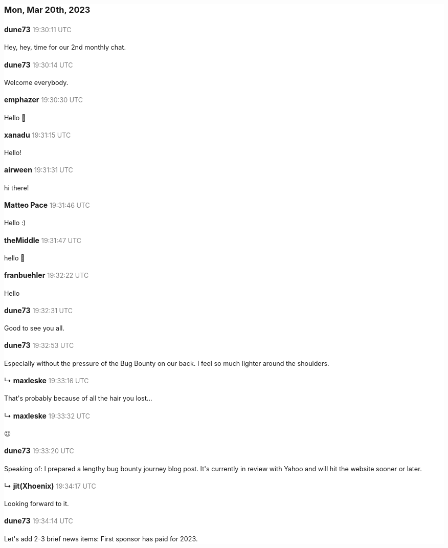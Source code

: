 ### Mon, Mar 20th, 2023

**dune73** <span style="color: grey; font-size: 90%;">19:30:11 UTC</span>

<span style="font-size: 90%;">Hey, hey, time for our 2nd monthly chat.</span>

**dune73** <span style="color: grey; font-size: 90%;">19:30:14 UTC</span>

<span style="font-size: 90%;">Welcome everybody.</span>

**emphazer** <span style="color: grey; font-size: 90%;">19:30:30 UTC</span>

<span style="font-size: 90%;">Hello :wave:</span>

**xanadu** <span style="color: grey; font-size: 90%;">19:31:15 UTC</span>

<span style="font-size: 90%;">Hello!</span>

**airween** <span style="color: grey; font-size: 90%;">19:31:31 UTC</span>

<span style="font-size: 90%;">hi there!</span>

**Matteo Pace** <span style="color: grey; font-size: 90%;">19:31:46 UTC</span>

<span style="font-size: 90%;">Hello :)</span>

**theMiddle** <span style="color: grey; font-size: 90%;">19:31:47 UTC</span>

<span style="font-size: 90%;">hello :pinched_fingers:</span>

**franbuehler** <span style="color: grey; font-size: 90%;">19:32:22 UTC</span>

<span style="font-size: 90%;">Hello</span>

**dune73** <span style="color: grey; font-size: 90%;">19:32:31 UTC</span>

<span style="font-size: 90%;">Good to see you all.</span>

**dune73** <span style="color: grey; font-size: 90%;">19:32:53 UTC</span>

<span style="font-size: 90%;">Especially without the pressure of the Bug Bounty on our back. I feel so much lighter around the shoulders.</span>

↳ **maxleske** <span style="color: grey; font-size: 90%;">19:33:16 UTC</span>

<span style="font-size: 90%;">That's probably because of all the hair you lost...</span>

↳ **maxleske** <span style="color: grey; font-size: 90%;">19:33:32 UTC</span>

<span style="font-size: 90%;">:wink:</span>

**dune73** <span style="color: grey; font-size: 90%;">19:33:20 UTC</span>

<span style="font-size: 90%;">Speaking of: I prepared a lengthy bug bounty journey blog post. It's currently in review with Yahoo and will hit the website sooner or later.</span>

↳ **jit(Xhoenix)** <span style="color: grey; font-size: 90%;">19:34:17 UTC</span>

<span style="font-size: 90%;">Looking forward to it.</span>

**dune73** <span style="color: grey; font-size: 90%;">19:34:14 UTC</span>

<span style="font-size: 90%;">Let's add 2-3 brief news items: First sponsor has paid for 2023.</span>
